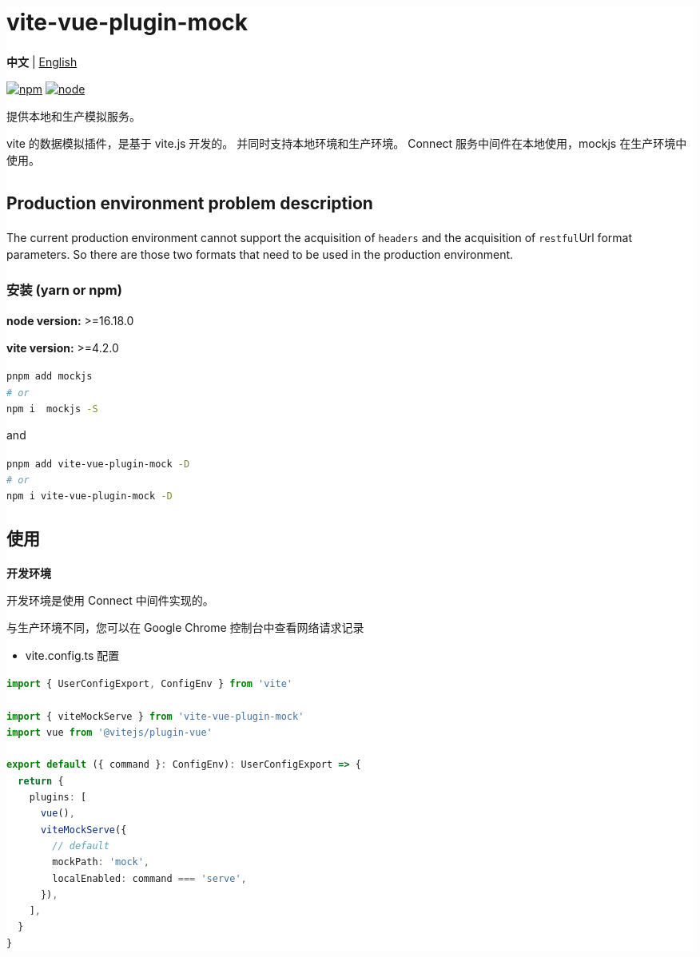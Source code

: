 # vite-vue-plugin-mock

**中文** | [English](./README.md)

[![npm][npm-img]][npm-url] [![node][node-img]][node-url]

提供本地和生产模拟服务。

vite 的数据模拟插件，是基于 vite.js 开发的。 并同时支持本地环境和生产环境。 Connect 服务中间件在本地使用，mockjs 在生产环境中使用。

## Production environment problem description

The current production environment cannot support the acquisition of `headers` and the acquisition of `restful`Url format parameters. So there are those two formats that need to be used in the production environment.

### 安装 (yarn or npm)

**node version:** >=16.18.0

**vite version:** >=4.2.0

```bash
pnpm add mockjs
# or
npm i  mockjs -S
```

and

```bash
pnpm add vite-vue-plugin-mock -D
# or
npm i vite-vue-plugin-mock -D
```

## 使用

**开发环境**

开发环境是使用 Connect 中间件实现的。

与生产环境不同，您可以在 Google Chrome 控制台中查看网络请求记录

- vite.config.ts 配置

```ts
import { UserConfigExport, ConfigEnv } from 'vite'

import { viteMockServe } from 'vite-vue-plugin-mock'
import vue from '@vitejs/plugin-vue'

export default ({ command }: ConfigEnv): UserConfigExport => {
  return {
    plugins: [
      vue(),
      viteMockServe({
        // default
        mockPath: 'mock',
        localEnabled: command === 'serve',
      }),
    ],
  }
}
```


[npm-img]: https://img.shields.io/npm/v/vite-plugin-mock.svg
[npm-url]: https://npmjs.com/package/vite-plugin-mock
[node-img]: https://img.shields.io/node/v/vite-plugin-mock.svg
[node-url]: https://nodejs.org/en/about/releases/